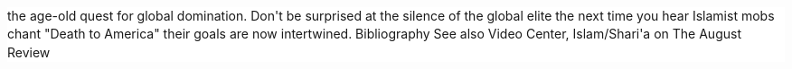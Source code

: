 the age-old quest for global domination.
Don't be surprised at the silence
of the global elite the next time you hear Islamist mobs chant
"Death to
America" their goals are now intertwined.
Bibliography
See also
Video Center, Islam/Shari'a on
The August Review
